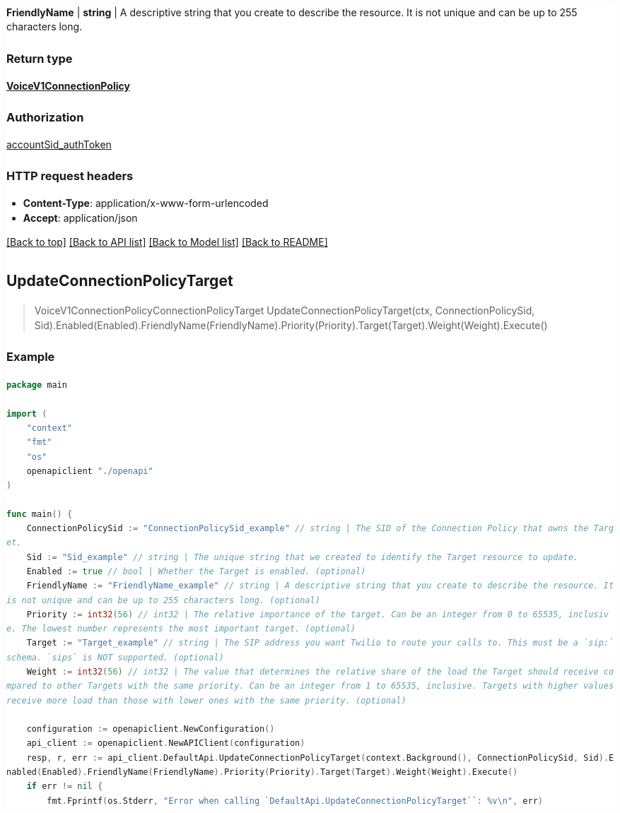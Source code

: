  **FriendlyName** | **string** | A descriptive string that you create to describe the resource. It is not unique and can be up to 255 characters long.

### Return type

[**VoiceV1ConnectionPolicy**](VoiceV1ConnectionPolicy.md)

### Authorization

[accountSid_authToken](../README.md#accountSid_authToken)

### HTTP request headers

- **Content-Type**: application/x-www-form-urlencoded
- **Accept**: application/json

[[Back to top]](#) [[Back to API list]](../README.md#documentation-for-api-endpoints)
[[Back to Model list]](../README.md#documentation-for-models)
[[Back to README]](../README.md)


## UpdateConnectionPolicyTarget

> VoiceV1ConnectionPolicyConnectionPolicyTarget UpdateConnectionPolicyTarget(ctx, ConnectionPolicySid, Sid).Enabled(Enabled).FriendlyName(FriendlyName).Priority(Priority).Target(Target).Weight(Weight).Execute()



### Example

```go
package main

import (
    "context"
    "fmt"
    "os"
    openapiclient "./openapi"
)

func main() {
    ConnectionPolicySid := "ConnectionPolicySid_example" // string | The SID of the Connection Policy that owns the Target.
    Sid := "Sid_example" // string | The unique string that we created to identify the Target resource to update.
    Enabled := true // bool | Whether the Target is enabled. (optional)
    FriendlyName := "FriendlyName_example" // string | A descriptive string that you create to describe the resource. It is not unique and can be up to 255 characters long. (optional)
    Priority := int32(56) // int32 | The relative importance of the target. Can be an integer from 0 to 65535, inclusive. The lowest number represents the most important target. (optional)
    Target := "Target_example" // string | The SIP address you want Twilio to route your calls to. This must be a `sip:` schema. `sips` is NOT supported. (optional)
    Weight := int32(56) // int32 | The value that determines the relative share of the load the Target should receive compared to other Targets with the same priority. Can be an integer from 1 to 65535, inclusive. Targets with higher values receive more load than those with lower ones with the same priority. (optional)

    configuration := openapiclient.NewConfiguration()
    api_client := openapiclient.NewAPIClient(configuration)
    resp, r, err := api_client.DefaultApi.UpdateConnectionPolicyTarget(context.Background(), ConnectionPolicySid, Sid).Enabled(Enabled).FriendlyName(FriendlyName).Priority(Priority).Target(Target).Weight(Weight).Execute()
    if err != nil {
        fmt.Fprintf(os.Stderr, "Error when calling `DefaultApi.UpdateConnectionPolicyTarget``: %v\n", err)
```